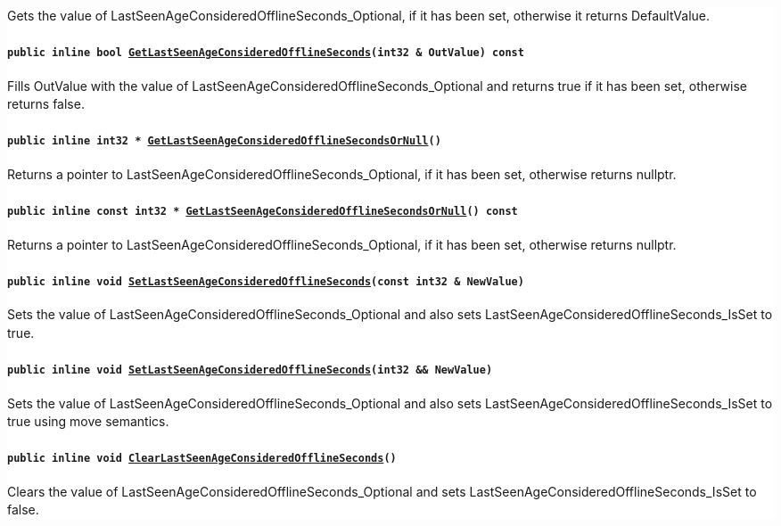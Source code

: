 Gets the value of LastSeenAgeConsideredOfflineSeconds_Optional, if it has been set, otherwise it returns DefaultValue.

#### `public inline bool `[`GetLastSeenAgeConsideredOfflineSeconds`](#structFRHAPI__ClientVisibleSettings_1a29bd6609cd9e8d706240941c142e3da7)`(int32 & OutValue) const` <a id="structFRHAPI__ClientVisibleSettings_1a29bd6609cd9e8d706240941c142e3da7"></a>

Fills OutValue with the value of LastSeenAgeConsideredOfflineSeconds_Optional and returns true if it has been set, otherwise returns false.

#### `public inline int32 * `[`GetLastSeenAgeConsideredOfflineSecondsOrNull`](#structFRHAPI__ClientVisibleSettings_1af01ca031f3dfcc31ebaf224639f9dcb1)`()` <a id="structFRHAPI__ClientVisibleSettings_1af01ca031f3dfcc31ebaf224639f9dcb1"></a>

Returns a pointer to LastSeenAgeConsideredOfflineSeconds_Optional, if it has been set, otherwise returns nullptr.

#### `public inline const int32 * `[`GetLastSeenAgeConsideredOfflineSecondsOrNull`](#structFRHAPI__ClientVisibleSettings_1ac8ebdc79ad956d299d6294514e85eca2)`() const` <a id="structFRHAPI__ClientVisibleSettings_1ac8ebdc79ad956d299d6294514e85eca2"></a>

Returns a pointer to LastSeenAgeConsideredOfflineSeconds_Optional, if it has been set, otherwise returns nullptr.

#### `public inline void `[`SetLastSeenAgeConsideredOfflineSeconds`](#structFRHAPI__ClientVisibleSettings_1af8e7143f85fa107b0c82f287e40b6047)`(const int32 & NewValue)` <a id="structFRHAPI__ClientVisibleSettings_1af8e7143f85fa107b0c82f287e40b6047"></a>

Sets the value of LastSeenAgeConsideredOfflineSeconds_Optional and also sets LastSeenAgeConsideredOfflineSeconds_IsSet to true.

#### `public inline void `[`SetLastSeenAgeConsideredOfflineSeconds`](#structFRHAPI__ClientVisibleSettings_1a4b1675323119711225de3c0ee8022598)`(int32 && NewValue)` <a id="structFRHAPI__ClientVisibleSettings_1a4b1675323119711225de3c0ee8022598"></a>

Sets the value of LastSeenAgeConsideredOfflineSeconds_Optional and also sets LastSeenAgeConsideredOfflineSeconds_IsSet to true using move semantics.

#### `public inline void `[`ClearLastSeenAgeConsideredOfflineSeconds`](#structFRHAPI__ClientVisibleSettings_1a6c06cf26f430201a9cca63f91203f0e2)`()` <a id="structFRHAPI__ClientVisibleSettings_1a6c06cf26f430201a9cca63f91203f0e2"></a>

Clears the value of LastSeenAgeConsideredOfflineSeconds_Optional and sets LastSeenAgeConsideredOfflineSeconds_IsSet to false.
